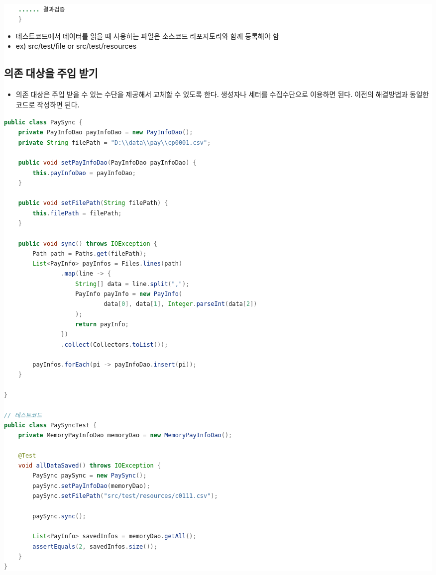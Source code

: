 ```java
	...... 결과검증
    }
```

- 테스트코드에서 데이터를 읽을 때 사용하는 파일은 소스코드 리포지토리와 함께 등록해야 함
- ex) src/test/file or src/test/resources

## 의존 대상을 주입 받기

- 의존 대상은 주입 받을 수 있는 수단을 제공해서 교체할 수 있도록 한다. 생성자나 세터를 수집수단으로 이용하면 된다. 이전의 해결방법과 동일한 코드로 작성하면 된다.

```java
public class PaySync {
    private PayInfoDao payInfoDao = new PayInfoDao();
    private String filePath = "D:\\data\\pay\\cp0001.csv";

    public void setPayInfoDao(PayInfoDao payInfoDao) {
        this.payInfoDao = payInfoDao;
    }

    public void setFilePath(String filePath) {
        this.filePath = filePath;
    }

    public void sync() throws IOException {
        Path path = Paths.get(filePath);
        List<PayInfo> payInfos = Files.lines(path)
                .map(line -> {
                    String[] data = line.split(",");
                    PayInfo payInfo = new PayInfo(
                            data[0], data[1], Integer.parseInt(data[2])
                    );
                    return payInfo;
                })
                .collect(Collectors.toList());

        payInfos.forEach(pi -> payInfoDao.insert(pi));
    }

}

// 테스트코드
public class PaySyncTest {
    private MemoryPayInfoDao memoryDao = new MemoryPayInfoDao();

    @Test
    void allDataSaved() throws IOException {
        PaySync paySync = new PaySync();
        paySync.setPayInfoDao(memoryDao);
        paySync.setFilePath("src/test/resources/c0111.csv");

        paySync.sync();

        List<PayInfo> savedInfos = memoryDao.getAll();
        assertEquals(2, savedInfos.size());
    }
}
```
